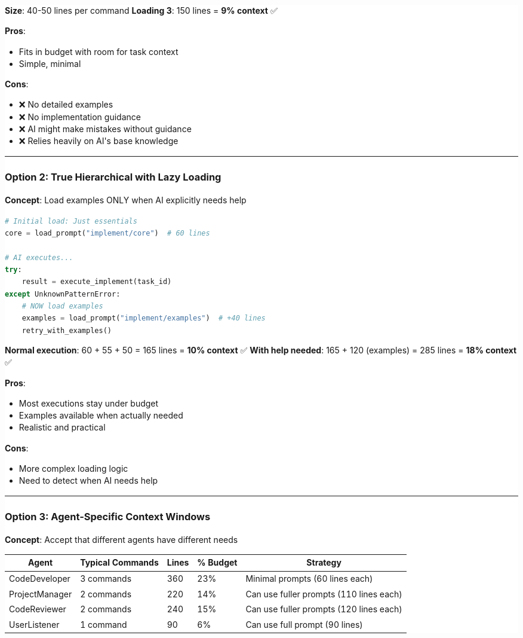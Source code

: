 **Size**: 40-50 lines per command
**Loading 3**: 150 lines = **9% context** ✅

**Pros**:
- Fits in budget with room for task context
- Simple, minimal

**Cons**:
- ❌ No detailed examples
- ❌ No implementation guidance
- ❌ AI might make mistakes without guidance
- ❌ Relies heavily on AI's base knowledge

---

### Option 2: True Hierarchical with Lazy Loading

**Concept**: Load examples ONLY when AI explicitly needs help

```python
# Initial load: Just essentials
core = load_prompt("implement/core")  # 60 lines

# AI executes...
try:
    result = execute_implement(task_id)
except UnknownPatternError:
    # NOW load examples
    examples = load_prompt("implement/examples")  # +40 lines
    retry_with_examples()
```

**Normal execution**: 60 + 55 + 50 = 165 lines = **10% context** ✅
**With help needed**: 165 + 120 (examples) = 285 lines = **18% context** ✅

**Pros**:
- Most executions stay under budget
- Examples available when actually needed
- Realistic and practical

**Cons**:
- More complex loading logic
- Need to detect when AI needs help

---

### Option 3: Agent-Specific Context Windows

**Concept**: Accept that different agents have different needs

| Agent | Typical Commands | Lines | % Budget | Strategy |
|-------|------------------|-------|----------|----------|
| CodeDeveloper | 3 commands | 360 | 23% | Minimal prompts (60 lines each) |
| ProjectManager | 2 commands | 220 | 14% | Can use fuller prompts (110 lines each) |
| CodeReviewer | 2 commands | 240 | 15% | Can use fuller prompts (120 lines each) |
| UserListener | 1 command | 90 | 6% | Can use full prompt (90 lines) |
